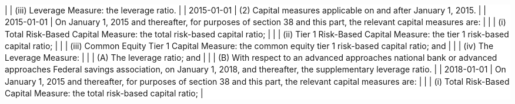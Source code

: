 |            |             (iii) Leverage Measure: the leverage ratio.                                                                                                                                                                                                                                                                                                                                                                                                                                                                               |
| 2015-01-01 | (2) Capital measures applicable on and after January 1, 2015.                                                                                                                                                                                                                                                                                                                                                                                                                                                                         |
| 2015-01-01 | On January 1, 2015 and thereafter, for purposes of section 38 and this part, the relevant capital measures are:                                                                                                                                                                                                                                                                                                                                                                                                                       |
|            |             (i) Total Risk-Based Capital Measure: the total risk-based capital ratio;                                                                                                                                                                                                                                                                                                                                                                                                                                                 |
|            |             (ii) Tier 1 Risk-Based Capital Measure: the tier 1 risk-based capital ratio;                                                                                                                                                                                                                                                                                                                                                                                                                                              |
|            |             (iii) Common Equity Tier 1 Capital Measure: the common equity tier 1 risk-based capital ratio; and                                                                                                                                                                                                                                                                                                                                                                                                                        |
|            |             (iv) The Leverage Measure:                                                                                                                                                                                                                                                                                                                                                                                                                                                                                                |
|            |             (A) The leverage ratio; and                                                                                                                                                                                                                                                                                                                                                                                                                                                                                               |
|            |             (B) With respect to an advanced approaches national bank or advanced approaches Federal savings association, on January 1, 2018, and thereafter, the supplementary leverage ratio.                                                                                                                                                                                                                                                                                                                                        |
| 2018-01-01 | On January 1, 2015 and thereafter, for purposes of section 38 and this part, the relevant capital measures are:                                                                                                                                                                                                                                                                                                                                                                                                                       |
|            |             (i) Total Risk-Based Capital Measure: the total risk-based capital ratio;                                                                                                                                                                                                                                                                                                                                                                                                                                                 |